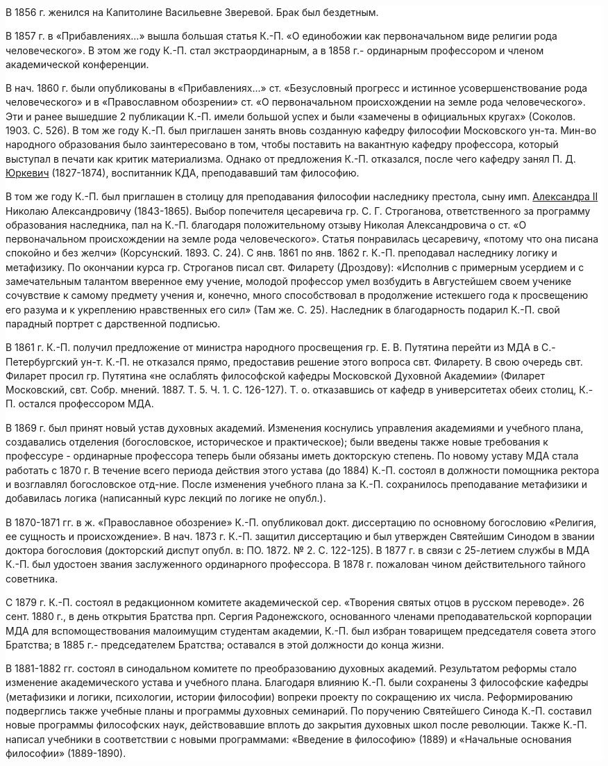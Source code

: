 В 1856 г. женился на Капитолине Васильевне Зверевой. Брак был бездетным.

В 1857 г. в «Прибавлениях...» вышла большая статья К.-П. «О единобожии как первоначальном виде религии рода человеческого». В этом же году К.-П. стал экстраординарным, а в 1858 г.- ординарным профессором и членом академической конференции.

В нач. 1860 г. были опубликованы в «Прибавлениях...» ст. «Безусловный прогресс и истинное усовершенствование рода человеческого» и в «Православном обозрении» ст. «О первоначальном происхождении на земле рода человеческого». Эти и ранее вышедшие 2 публикации К.-П. имели большой успех и были «замечены в официальных кругах» (Соколов. 1903. С. 526). В том же году К.-П. был приглашен занять вновь созданную кафедру философии Московского ун-та. Мин-во народного образования было заинтересовано в том, чтобы поставить на вакантную кафедру профессора, который выступал в печати как критик материализма. Однако от предложения К.-П. отказался, после чего кафедру занял П. Д. [Юркевич](https://pravenc.ru/text/Юркевич.html) (1827-1874), воспитанник КДА, преподававший там философию.

В том же году К.-П. был приглашен в столицу для преподавания философии наследнику престола, сыну имп. [Александра II](<https://pravenc.ru/text/Александр II.html>) Николаю Александровичу (1843-1865). Выбор попечителя цесаревича гр. С. Г. Строганова, ответственного за программу образования наследника, пал на К.-П. благодаря положительному отзыву Николая Александровича о ст. «О первоначальном происхождении на земле рода человеческого». Статья понравилась цесаревичу, «потому что она писана спокойно и без желчи» (Корсунский. 1893. С. 24). С янв. 1861 по янв. 1862 г. К.-П. преподавал наследнику логику и метафизику. По окончании курса гр. Строганов писал свт. Филарету (Дроздову): «Исполнив с примерным усердием и с замечательным талантом вверенное ему учение, молодой профессор умел возбудить в Августейшем своем ученике сочувствие к самому предмету учения и, конечно, много способствовал в продолжение истекшего года к просвещению его разума и к укреплению нравственных его сил» (Там же. С. 25). Наследник в благодарность подарил К.-П. свой парадный портрет с дарственной подписью.

В 1861 г. К.-П. получил предложение от министра народного просвещения гр. Е. В. Путятина перейти из МДА в С.-Петербургский ун-т. К.-П. не отказался прямо, предоставив решение этого вопроса свт. Филарету. В свою очередь свт. Филарет просил гр. Путятина «не ослаблять философской кафедры Московской Духовной Академии» (Филарет Московский, свт. Собр. мнений. 1887. Т. 5. Ч. 1. С. 126-127). Т. о. отказавшись от кафедр в университетах обеих столиц, К.-П. остался профессором МДА.

В 1869 г. был принят новый устав духовных академий. Изменения коснулись управления академиями и учебного плана, создавались отделения (богословское, историческое и практическое); были введены также новые требования к профессуре - ординарные профессора теперь были обязаны иметь докторскую степень. По новому уставу МДА стала работать с 1870 г. В течение всего периода действия этого устава (до 1884) К.-П. состоял в должности помощника ректора и возглавлял богословское отд-ние. После изменения учебного плана за К.-П. сохранилось преподавание метафизики и добавилась логика (написанный курс лекций по логике не опубл.).

В 1870-1871 гг. в ж. «Православное обозрение» К.-П. опубликовал докт. диссертацию по основному богословию «Религия, ее сущность и происхождение». В нач. 1873 г. К.-П. защитил диссертацию и был утвержден Святейшим Синодом в звании доктора богословия (докторский диспут опубл. в: ПО. 1872. № 2. С. 122-125). В 1877 г. в связи с 25-летием службы в МДА К.-П. был удостоен звания заслуженного ординарного профессора. В 1878 г. пожалован чином действительного тайного советника.

С 1879 г. К.-П. состоял в редакционном комитете академической сер. «Творения святых отцов в русском переводе». 26 сент. 1880 г., в день открытия Братства прп. Сергия Радонежского, основанного членами преподавательской корпорации МДА для вспомоществования малоимущим студентам академии, К.-П. был избран товарищем председателя совета этого Братства; в 1885 г.- председателем Братства; оставался в этой должности до конца жизни.

В 1881-1882 гг. состоял в синодальном комитете по преобразованию духовных академий. Результатом реформы стало изменение академического устава и учебного плана. Благодаря влиянию К.-П. были сохранены 3 философские кафедры (метафизики и логики, психологии, истории философии) вопреки проекту по сокращению их числа. Реформированию подверглись также учебные планы и программы духовных семинарий. По поручению Святейшего Синода К.-П. составил новые программы философских наук, действовавшие вплоть до закрытия духовных школ после революции. Также К.-П. написал учебники в соответствии с новыми программами: «Введение в философию» (1889) и «Начальные основания философии» (1889-1890).
